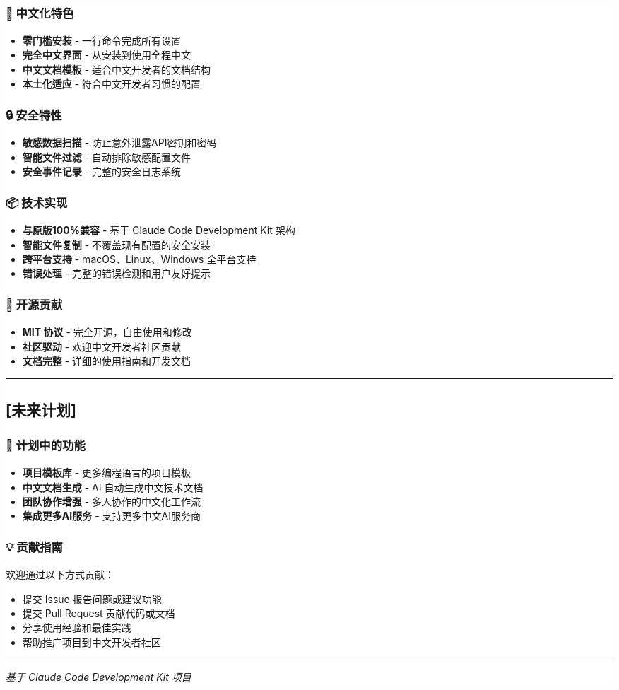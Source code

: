 ### 🎯 中文化特色
- **零门槛安装** - 一行命令完成所有设置
- **完全中文界面** - 从安装到使用全程中文
- **中文文档模板** - 适合中文开发者的文档结构
- **本土化适应** - 符合中文开发者习惯的配置

### 🔒 安全特性
- **敏感数据扫描** - 防止意外泄露API密钥和密码
- **智能文件过滤** - 自动排除敏感配置文件
- **安全事件记录** - 完整的安全日志系统

### 📦 技术实现
- **与原版100%兼容** - 基于 Claude Code Development Kit 架构
- **智能文件复制** - 不覆盖现有配置的安全安装
- **跨平台支持** - macOS、Linux、Windows 全平台支持
- **错误处理** - 完整的错误检测和用户友好提示

### 🌟 开源贡献
- **MIT 协议** - 完全开源，自由使用和修改
- **社区驱动** - 欢迎中文开发者社区贡献
- **文档完整** - 详细的使用指南和开发文档

---

## [未来计划]

### 🚀 计划中的功能
- **项目模板库** - 更多编程语言的项目模板
- **中文文档生成** - AI 自动生成中文技术文档
- **团队协作增强** - 多人协作的中文化工作流
- **集成更多AI服务** - 支持更多中文AI服务商

### 💡 贡献指南
欢迎通过以下方式贡献：
- 提交 Issue 报告问题或建议功能
- 提交 Pull Request 贡献代码或文档
- 分享使用经验和最佳实践
- 帮助推广项目到中文开发者社区

---

*基于 [Claude Code Development Kit](https://github.com/peterkrueck/Claude-Code-Development-Kit) 项目*